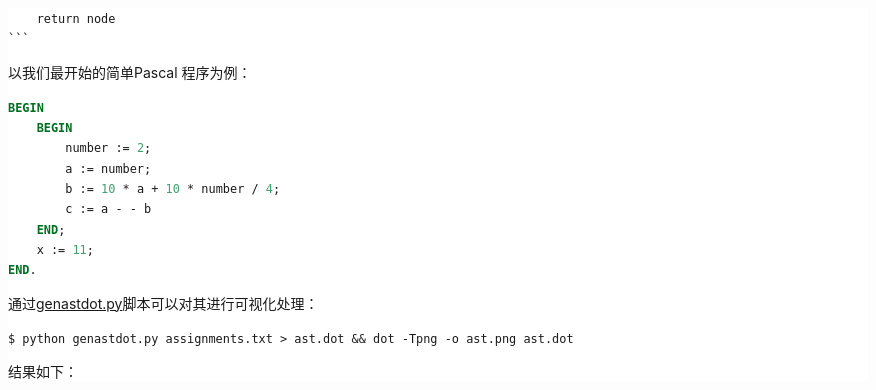        return node
    ```

以我们最开始的简单Pascal 程序为例：  
```pascal
BEGIN
    BEGIN
        number := 2;
        a := number;
        b := 10 * a + 10 * number / 4;
        c := a - - b
    END;
    x := 11;
END.
```  

通过[genastdot.py](https://github.com/rspivak/lsbasi/blob/master/part9/python/genastdot.py)脚本可以对其进行可视化处理：  
```console
$ python genastdot.py assignments.txt > ast.dot && dot -Tpng -o ast.png ast.dot
```
结果如下：  